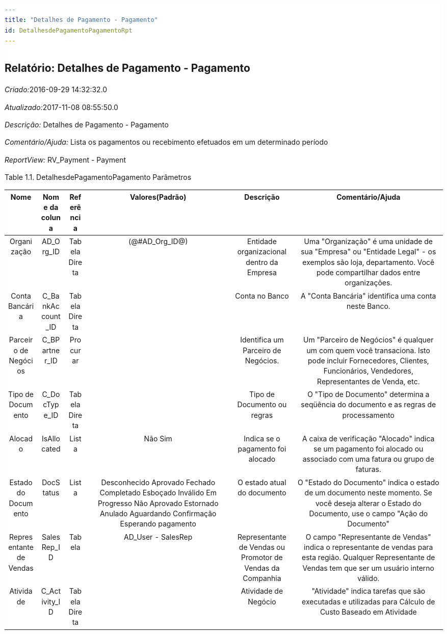 ```yaml
---
title: "Detalhes de Pagamento - Pagamento"
id: DetalhesdePagamentoPagamentoRpt
---
```

<div id="d60429e1" class="section chapter">

<div class="titlepage">

<div>

<div>

## Relatório: Detalhes de Pagamento - Pagamento

</div>

</div>

</div>

<span class="emphasis"> *Criado:*</span>2016-09-29 14:32:32.0

<span class="emphasis">*Atualizado:*</span>2017-11-08 08:55:50.0

<span class="emphasis"> *Descrição:* </span>Detalhes de Pagamento -
Pagamento

<span class="emphasis"> *Comentário/Ajuda:* </span>Lista os pagamentos
ou recebimento efetuados em um determinado período

<span class="emphasis"> *ReportView:* </span>RV\_Payment - Payment

<div id="d60429e25" class="table">

<div class="table-title">

Table 1.1. DetalhesdePagamentoPagamento
Parâmetros

</div>

<div class="table-contents">

|          Nome           |       Nome da coluna        |  Referência   |                                                                  Valores(Padrão)                                                                  |                                         Descrição                                         |                                                                           Comentário/Ajuda                                                                           |
| :---------------------: | :-------------------------: | :-----------: | :-----------------------------------------------------------------------------------------------------------------------------------------------: | :---------------------------------------------------------------------------------------: | :------------------------------------------------------------------------------------------------------------------------------------------------------------------: |
|       Organização       |         AD\_Org\_ID         | Tabela Direta |                                                                 (@\#AD\_Org\_ID@)                                                                 |                         Entidade organizacional dentro da Empresa                         |     Uma "Organização" é uma unidade de sua "Empresa" ou "Entidade Legal" - os exemplos são loja, departamento. Você pode compartilhar dados entre organizações.      |
|     Conta Bancária      |     C\_BankAccount\_ID      | Tabela Direta |                                                                                                                                                   |                                      Conta no Banco                                       |                                                         A "Conta Bancária" identifica uma conta neste Banco.                                                         |
|  Parceiro de Negócios   |       C\_BPartner\_ID       |   Procurar    |                                                                                                                                                   |                            Identifica um Parceiro de Negócios.                            | Um "Parceiro de Negócios" é qualquer um com quem você transaciona. Isto pode incluir Fornecedores, Clientes, Funcionários, Vendedores, Representantes de Venda, etc. |
|    Tipo de Documento    |       C\_DocType\_ID        | Tabela Direta |                                                                                                                                                   |                                Tipo de Documento ou regras                                |                                        O "Tipo de Documento" determina a seqüência do documento e as regras de processamento                                         |
|         Alocado         |         IsAllocated         |     Lista     |                                                                      Não Sim                                                                      |                             Indica se o pagamento foi alocado                             |                         A caixa de verificação "Alocado" indica se um pagamento foi alocado ou associado com uma fatura ou grupo de faturas.                         |
|   Estado do Documento   |          DocStatus          |     Lista     | Desconhecido Aprovado Fechado Completado Esboçado Inválido Em Progresso Não Aprovado Estornado Anulado Aguardando Confirmação Esperando pagamento |                                O estado atual do documento                                |         O "Estado do Documento" indica o estado de um documento neste momento. Se você deseja alterar o Estado do Documento, use o campo "Ação do Documento"         |
| Representante de Vendas |        SalesRep\_ID         |    Tabela     |                                                                AD\_User - SalesRep                                                                |                Representante de Vendas ou Promotor de Vendas da Companhia                 |     O campo "Representante de Vendas" indica o representante de vendas para esta região. Qualquer Representante de Vendas tem que ser um usuário interno válido.     |
|        Atividade        |       C\_Activity\_ID       | Tabela Direta |                                                                                                                                                   |                                   Atividade de Negócio                                    |                                "Atividade" indica tarefas que são executadas e utilizadas para Cálculo de Custo Baseado em Atividade                                 |